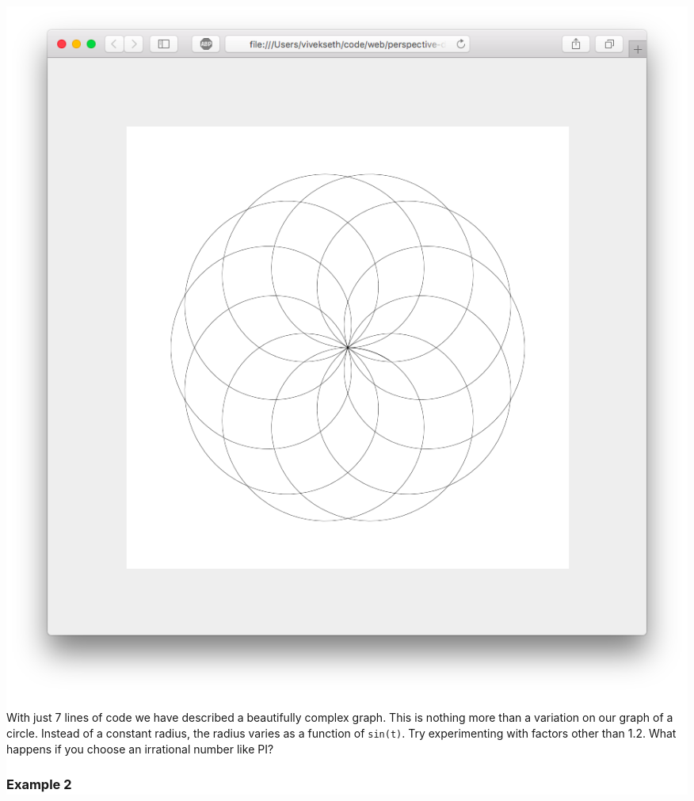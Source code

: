 ![](./images/advanced-1.png)

With just 7 lines of code we have described a beautifully complex graph. This is nothing more than a variation on our graph of a circle. Instead of a constant radius, the radius varies as a function of `sin(t)`. Try experimenting with factors other than 1.2. What happens if you choose an irrational number like PI?

### Example 2
